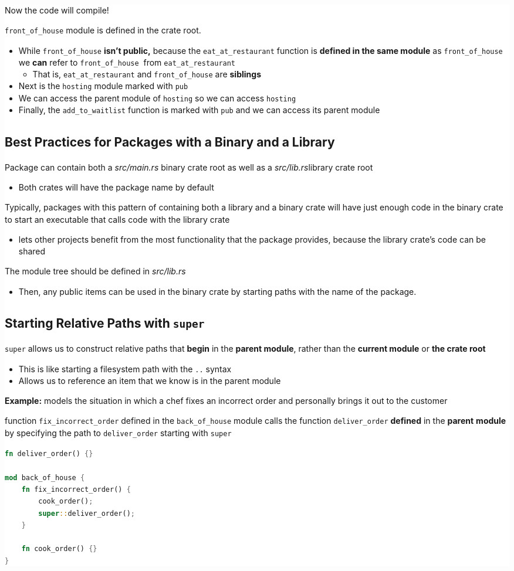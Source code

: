 Now the code will compile!

`front_of_house` module is defined in the crate root.

- While `front_of_house` **isn’t public,** because the `eat_at_restaurant` function is **defined in the same module** as `front_of_house`we **can** refer to `front_of_house`  from `eat_at_restaurant`
    - That is, `eat_at_restaurant` and `front_of_house` are **siblings**
- Next is the `hosting` module marked with `pub`
- We can access the parent module of `hosting` so we can access `hosting`
- Finally, the `add_to_waitlist` function is marked with `pub` and we can access its parent module

## Best Practices for Packages with a Binary and a Library

Package can contain both a *src/main.rs* binary crate root as well as a *src/lib.rs*library crate root

- Both crates will have the package name by default

Typically, packages with this pattern of containing both a library and a binary crate will have just enough code in the binary crate to start an executable that calls code with the library crate

- lets other projects benefit from the most functionality that the package provides, because the library crate’s code can be shared

The module tree should be defined in *src/lib.rs*

- Then, any public items can be used in the binary crate by starting paths with the name of the package.

## Starting Relative Paths with `super`

`super` allows us to construct relative paths that **begin** in the **parent module**, rather than the **current module** or **the crate root**

- This is like starting a filesystem path with the `..` syntax
- Allows us to reference an item that we know is in the parent module

**Example:** models the situation in which a chef fixes an incorrect order and personally brings it out to the customer

function `fix_incorrect_order` defined in the `back_of_house` module calls the function `deliver_order` **defined** in the **parent** **module** by specifying the path to `deliver_order` starting with `super`

```rust
fn deliver_order() {}

mod back_of_house {
    fn fix_incorrect_order() {
        cook_order();
        super::deliver_order();
    }

    fn cook_order() {}
}
```
